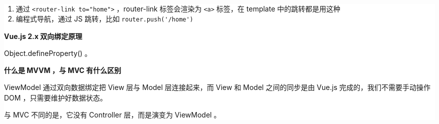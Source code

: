1. 通过 `<router-link to="home">` ，router-link 标签会渲染为 `<a>` 标签，在 template 中的跳转都是用这种
2. 编程式导航，通过 JS 跳转，比如 `router.push('/home')`



**Vue.js 2.x 双向绑定原理**

Object.defineProperty() 。



**什么是 MVVM ，与 MVC 有什么区别**

ViewModel 通过双向数据绑定把 View 层与 Model 层连接起来，而 View 和 Model 之间的同步是由 Vue.js 完成的，我们不需要手动操作 DOM ，只需要维护好数据状态。

与 MVC 不同的是，它没有 Controller 层，而是演变为 ViewModel 。

